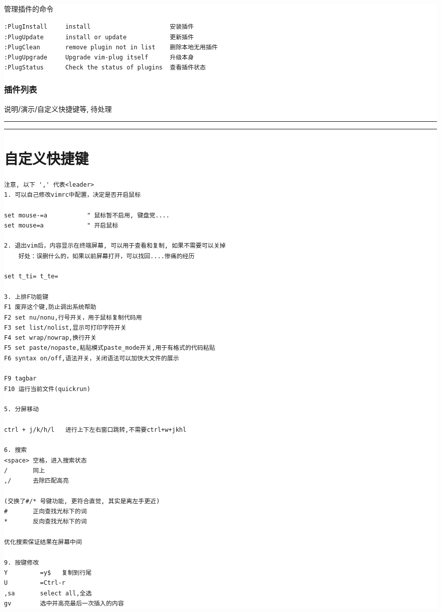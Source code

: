 管理插件的命令

```
:PlugInstall     install                      安装插件
:PlugUpdate      install or update            更新插件
:PlugClean       remove plugin not in list    删除本地无用插件
:PlugUpgrade     Upgrade vim-plug itself      升级本身
:PlugStatus      Check the status of plugins  查看插件状态
```



### 插件列表

说明/演示/自定义快捷键等, 待处理

------------------------
------------------------


# 自定义快捷键

```
注意, 以下 ',' 代表<leader>
1. 可以自己修改vimrc中配置，决定是否开启鼠标

set mouse-=a           " 鼠标暂不启用, 键盘党....
set mouse=a            " 开启鼠标

2. 退出vim后，内容显示在终端屏幕, 可以用于查看和复制, 如果不需要可以关掉
    好处：误删什么的，如果以前屏幕打开，可以找回....惨痛的经历

set t_ti= t_te=

3. 上排F功能键
F1 废弃这个键,防止调出系统帮助
F2 set nu/nonu,行号开关，用于鼠标复制代码用
F3 set list/nolist,显示可打印字符开关
F4 set wrap/nowrap,换行开关
F5 set paste/nopaste,粘贴模式paste_mode开关,用于有格式的代码粘贴
F6 syntax on/off,语法开关，关闭语法可以加快大文件的展示

F9 tagbar
F10 运行当前文件(quickrun)

5. 分屏移动

ctrl + j/k/h/l   进行上下左右窗口跳转,不需要ctrl+w+jkhl

6. 搜索
<space> 空格，进入搜索状态
/       同上
,/      去除匹配高亮

(交换了#/* 号键功能, 更符合直觉, 其实是离左手更近)
#       正向查找光标下的词
*       反向查找光标下的词

优化搜索保证结果在屏幕中间

9. 按键修改
Y         =y$   复制到行尾
U         =Ctrl-r
,sa       select all,全选
gv        选中并高亮最后一次插入的内容
```
